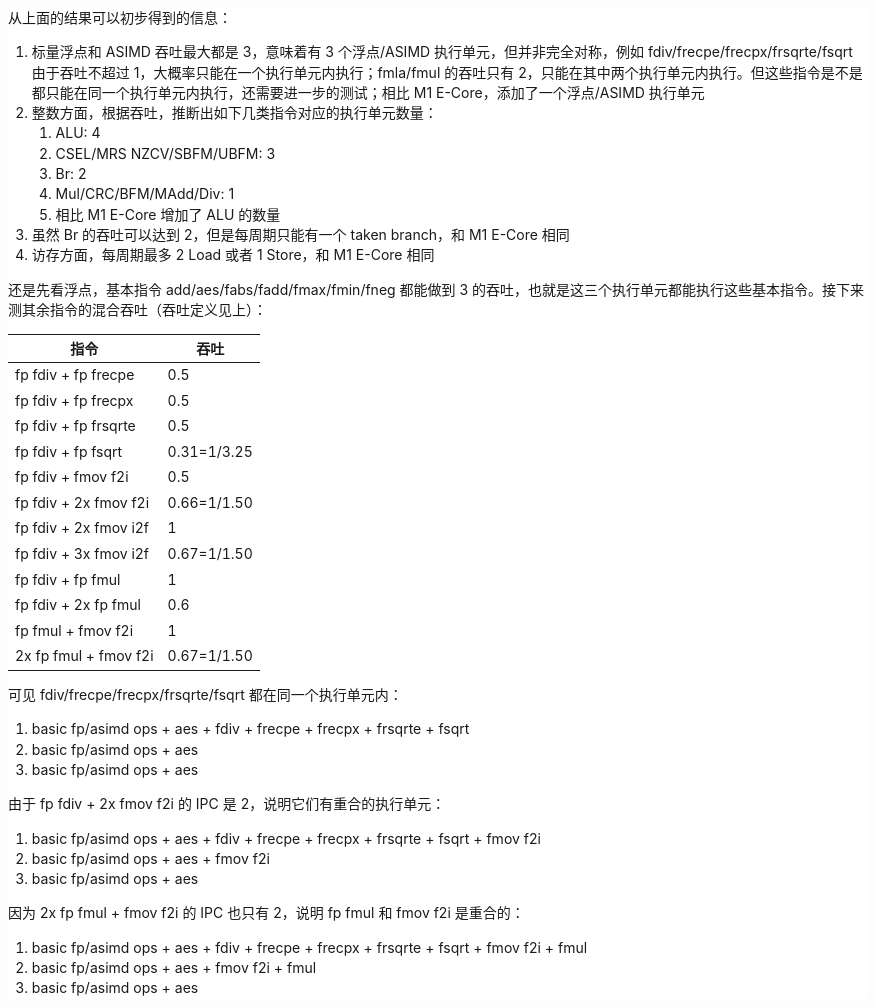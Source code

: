 从上面的结果可以初步得到的信息：

1. 标量浮点和 ASIMD 吞吐最大都是 3，意味着有 3 个浮点/ASIMD 执行单元，但并非完全对称，例如 fdiv/frecpe/frecpx/frsqrte/fsqrt 由于吞吐不超过 1，大概率只能在一个执行单元内执行；fmla/fmul 的吞吐只有 2，只能在其中两个执行单元内执行。但这些指令是不是都只能在同一个执行单元内执行，还需要进一步的测试；相比 M1 E-Core，添加了一个浮点/ASIMD 执行单元
2. 整数方面，根据吞吐，推断出如下几类指令对应的执行单元数量：
    1. ALU: 4
    2. CSEL/MRS NZCV/SBFM/UBFM: 3
    3. Br: 2
    4. Mul/CRC/BFM/MAdd/Div: 1
    5. 相比 M1 E-Core 增加了 ALU 的数量
3. 虽然 Br 的吞吐可以达到 2，但是每周期只能有一个 taken branch，和 M1 E-Core 相同
4. 访存方面，每周期最多 2 Load 或者 1 Store，和 M1 E-Core 相同

还是先看浮点，基本指令 add/aes/fabs/fadd/fmax/fmin/fneg 都能做到 3 的吞吐，也就是这三个执行单元都能执行这些基本指令。接下来测其余指令的混合吞吐（吞吐定义见上）：

| 指令                  | 吞吐        |
|-----------------------|-------------|
| fp fdiv + fp frecpe   | 0.5         |
| fp fdiv + fp frecpx   | 0.5         |
| fp fdiv + fp frsqrte  | 0.5         |
| fp fdiv + fp fsqrt    | 0.31=1/3.25 |
| fp fdiv + fmov f2i    | 0.5         |
| fp fdiv + 2x fmov f2i | 0.66=1/1.50 |
| fp fdiv + 2x fmov i2f | 1           |
| fp fdiv + 3x fmov i2f | 0.67=1/1.50 |
| fp fdiv + fp fmul     | 1           |
| fp fdiv + 2x fp fmul  | 0.6         |
| fp fmul + fmov f2i    | 1           |
| 2x fp fmul + fmov f2i | 0.67=1/1.50 |

可见 fdiv/frecpe/frecpx/frsqrte/fsqrt 都在同一个执行单元内：

1. basic fp/asimd ops + aes + fdiv + frecpe + frecpx + frsqrte + fsqrt
2. basic fp/asimd ops + aes
3. basic fp/asimd ops + aes

由于 fp fdiv + 2x fmov f2i 的 IPC 是 2，说明它们有重合的执行单元：

1. basic fp/asimd ops + aes + fdiv + frecpe + frecpx + frsqrte + fsqrt + fmov f2i
2. basic fp/asimd ops + aes + fmov f2i
3. basic fp/asimd ops + aes

因为 2x fp fmul + fmov f2i 的 IPC 也只有 2，说明 fp fmul 和 fmov f2i 是重合的：

1. basic fp/asimd ops + aes + fdiv + frecpe + frecpx + frsqrte + fsqrt + fmov f2i + fmul
2. basic fp/asimd ops + aes + fmov f2i + fmul
3. basic fp/asimd ops + aes
